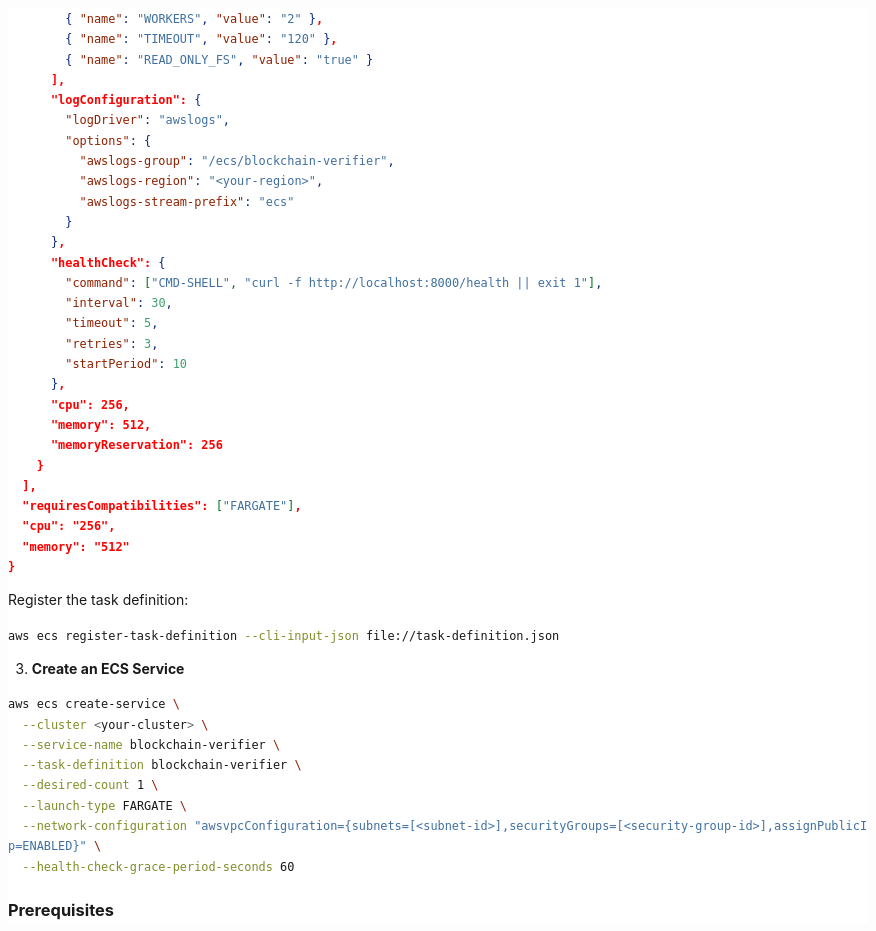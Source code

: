 ```json
        { "name": "WORKERS", "value": "2" },
        { "name": "TIMEOUT", "value": "120" },
        { "name": "READ_ONLY_FS", "value": "true" }
      ],
      "logConfiguration": {
        "logDriver": "awslogs",
        "options": {
          "awslogs-group": "/ecs/blockchain-verifier",
          "awslogs-region": "<your-region>",
          "awslogs-stream-prefix": "ecs"
        }
      },
      "healthCheck": {
        "command": ["CMD-SHELL", "curl -f http://localhost:8000/health || exit 1"],
        "interval": 30,
        "timeout": 5,
        "retries": 3,
        "startPeriod": 10
      },
      "cpu": 256,
      "memory": 512,
      "memoryReservation": 256
    }
  ],
  "requiresCompatibilities": ["FARGATE"],
  "cpu": "256",
  "memory": "512"
}
```

Register the task definition:

```bash
aws ecs register-task-definition --cli-input-json file://task-definition.json
```

3. **Create an ECS Service**

```bash
aws ecs create-service \
  --cluster <your-cluster> \
  --service-name blockchain-verifier \
  --task-definition blockchain-verifier \
  --desired-count 1 \
  --launch-type FARGATE \
  --network-configuration "awsvpcConfiguration={subnets=[<subnet-id>],securityGroups=[<security-group-id>],assignPublicIp=ENABLED}" \
  --health-check-grace-period-seconds 60
```



### Prerequisites

